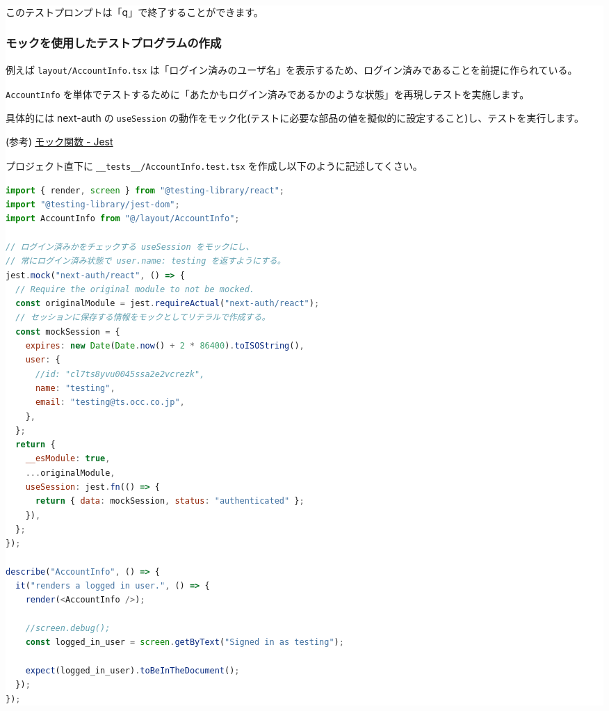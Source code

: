 このテストプロンプトは「q」で終了することができます。

### モックを使用したテストプログラムの作成

例えば `layout/AccountInfo.tsx` は「ログイン済みのユーザ名」を表示するため、ログイン済みであることを前提に作られている。

`AccountInfo` を単体でテストするために「あたかもログイン済みであるかのような状態」を再現しテストを実施します。

具体的には next-auth の `useSession` の動作をモック化(テストに必要な部品の値を擬似的に設定すること)し、テストを実行します。


(参考) [モック関数 - Jest](https://jestjs.io/ja/docs/mock-functions)

プロジェクト直下に `__tests__/AccountInfo.test.tsx` を作成し以下のように記述してくさい。


```js "__tests__/AccountInfo.test.tsx" showLineNumbers
import { render, screen } from "@testing-library/react";
import "@testing-library/jest-dom";
import AccountInfo from "@/layout/AccountInfo";

// ログイン済みかをチェックする useSession をモックにし、
// 常にログイン済み状態で user.name: testing を返すようにする。
jest.mock("next-auth/react", () => {
  // Require the original module to not be mocked.
  const originalModule = jest.requireActual("next-auth/react");
  // セッションに保存する情報をモックとしてリテラルで作成する。
  const mockSession = {
    expires: new Date(Date.now() + 2 * 86400).toISOString(),
    user: {
      //id: "cl7ts8yvu0045ssa2e2vcrezk",
      name: "testing",
      email: "testing@ts.occ.co.jp",
    },
  };
  return {
    __esModule: true,
    ...originalModule,
    useSession: jest.fn(() => {
      return { data: mockSession, status: "authenticated" };
    }),
  };
});

describe("AccountInfo", () => {
  it("renders a logged in user.", () => {
    render(<AccountInfo />);

    //screen.debug();
    const logged_in_user = screen.getByText("Signed in as testing");

    expect(logged_in_user).toBeInTheDocument();
  });
});
```
